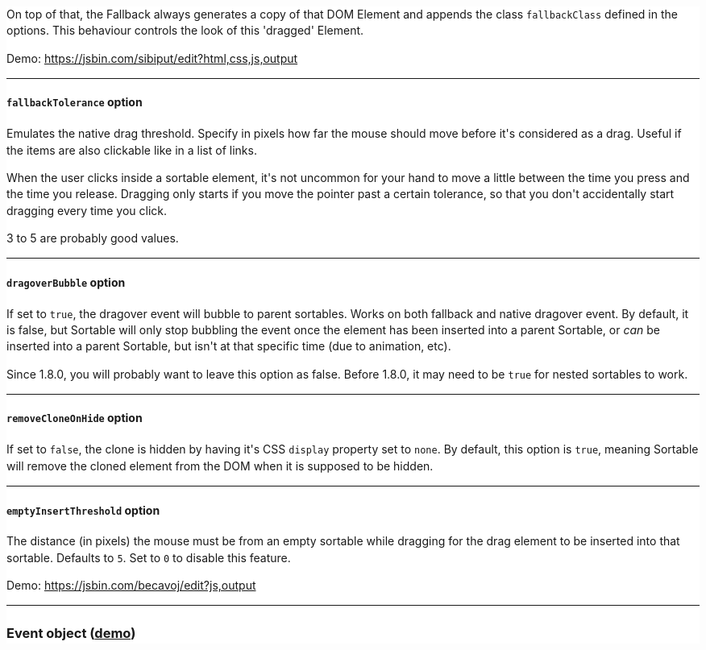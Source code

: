 On top of that, the Fallback always generates a copy of that DOM Element and appends the class `fallbackClass` defined in the options. This behaviour controls the look of this 'dragged' Element.

Demo: https://jsbin.com/sibiput/edit?html,css,js,output


---


#### `fallbackTolerance` option
Emulates the native drag threshold. Specify in pixels how far the mouse should move before it's considered as a drag.
Useful if the items are also clickable like in a list of links.

When the user clicks inside a sortable element, it's not uncommon for your hand to move a little between the time you press and the time you release.
Dragging only starts if you move the pointer past a certain tolerance, so that you don't accidentally start dragging every time you click.

3 to 5 are probably good values.


---


#### `dragoverBubble` option
If set to `true`, the dragover event will bubble to parent sortables. Works on both fallback and native dragover event.
By default, it is false, but Sortable will only stop bubbling the event once the element has been inserted into a parent Sortable, or *can* be inserted into a parent Sortable, but isn't at that specific time (due to animation, etc).

Since 1.8.0, you will probably want to leave this option as false. Before 1.8.0, it may need to be `true` for nested sortables to work.


---


#### `removeCloneOnHide` option
If set to `false`, the clone is hidden by having it's CSS `display` property set to `none`.
By default, this option is `true`, meaning Sortable will remove the cloned element from the DOM when it is supposed to be hidden.


---


#### `emptyInsertThreshold` option
The distance (in pixels) the mouse must be from an empty sortable while dragging for the drag element to be inserted into that sortable. Defaults to `5`. Set to `0` to disable this feature.

Demo: https://jsbin.com/becavoj/edit?js,output


---
### Event object ([demo](https://jsbin.com/fogujiv/edit?js,output))
